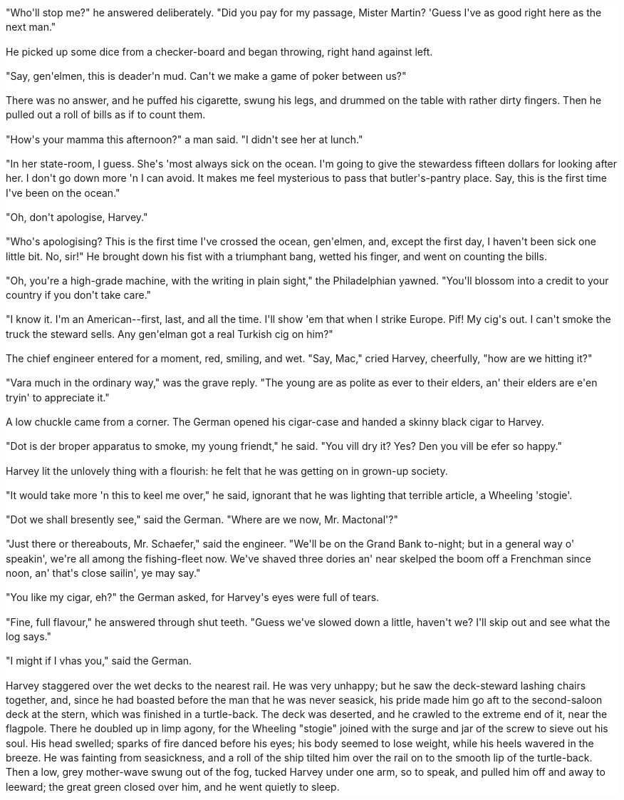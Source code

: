 "Who'll stop me?" he answered deliberately. "Did you pay for my passage, Mister Martin? 'Guess I've as good right here as the next man."

He picked up some dice from a checker-board and began throwing, right hand against left.

"Say, gen'elmen, this is deader'n mud. Can't we make a game of poker between us?"

There was no answer, and he puffed his cigarette, swung his legs, and drummed on the table with rather dirty fingers. Then he pulled out a roll of bills as if to count them.

"How's your mamma this afternoon?" a man said. "I didn't see her at lunch."

"In her state-room, I guess. She's 'most always sick on the ocean. I'm going to give the stewardess fifteen dollars for looking after her. I don't go down more 'n I can avoid. It makes me feel mysterious to pass that butler's-pantry place. Say, this is the first time I've been on the ocean."

"Oh, don't apologise, Harvey."

"Who's apologising? This is the first time I've crossed the ocean, gen'elmen, and, except the first day, I haven't been sick one little bit. No, sir!" He brought down his fist with a triumphant bang, wetted his finger, and went on counting the bills.

"Oh, you're a high-grade machine, with the writing in plain sight," the Philadelphian yawned. "You'll blossom into a credit to your country if you don't take care."

"I know it. I'm an American--first, last, and all the time. I'll show 'em that when I strike Europe. Pif! My cig's out. I can't smoke the truck the steward sells. Any gen'elman got a real Turkish cig on him?"

The chief engineer entered for a moment, red, smiling, and wet. "Say, Mac," cried Harvey, cheerfully, "how are we hitting it?"

"Vara much in the ordinary way," was the grave reply. "The young are as polite as ever to their elders, an' their elders are e'en tryin' to appreciate it."

A low chuckle came from a corner. The German opened his cigar-case and handed a skinny black cigar to Harvey.

"Dot is der broper apparatus to smoke, my young friendt," he said. "You vill dry it? Yes? Den you vill be efer so happy."

Harvey lit the unlovely thing with a flourish: he felt that he was getting on in grown-up society.

"It would take more 'n this to keel me over," he said, ignorant that he was lighting that terrible article, a Wheeling 'stogie'.

"Dot we shall bresently see," said the German. "Where are we now, Mr. Mactonal'?"

"Just there or thereabouts, Mr. Schaefer," said the engineer. "We'll be on the Grand Bank to-night; but in a general way o' speakin', we're all among the fishing-fleet now. We've shaved three dories an' near skelped the boom off a Frenchman since noon, an' that's close sailin', ye may say."

"You like my cigar, eh?" the German asked, for Harvey's eyes were full of tears.

"Fine, full flavour," he answered through shut teeth. "Guess we've slowed down a little, haven't we? I'll skip out and see what the log says."

"I might if I vhas you," said the German.

Harvey staggered over the wet decks to the nearest rail. He was very unhappy; but he saw the deck-steward lashing chairs together, and, since he had boasted before the man that he was never seasick, his pride made him go aft to the second-saloon deck at the stern, which was finished in a turtle-back. The deck was deserted, and he crawled to the extreme end of it, near the flagpole. There he doubled up in limp agony, for the Wheeling "stogie" joined with the surge and jar of the screw to sieve out his soul. His head swelled; sparks of fire danced before his eyes; his body seemed to lose weight, while his heels wavered in the breeze. He was fainting from seasickness, and a roll of the ship tilted him over the rail on to the smooth lip of the turtle-back. Then a low, grey mother-wave swung out of the fog, tucked Harvey under one arm, so to speak, and pulled him off and away to leeward; the great green closed over him, and he went quietly to sleep.
